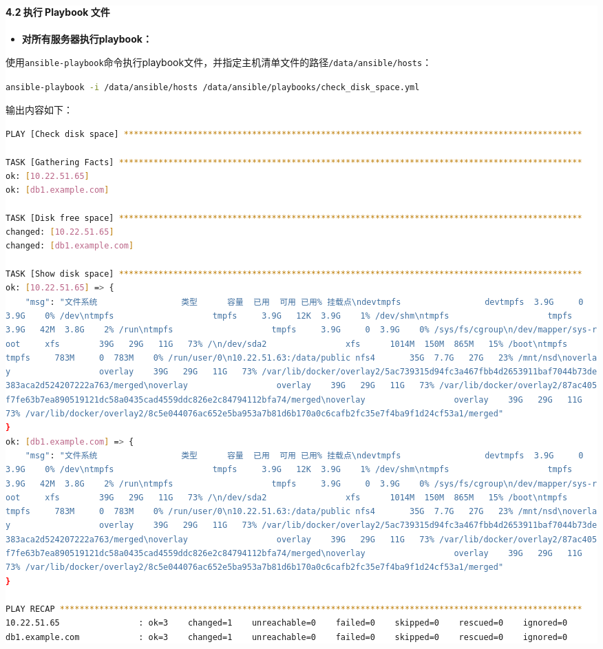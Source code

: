 #### 4.2 执行 Playbook 文件

- **对所有服务器执行playbook：**

使用`ansible-playbook`命令执行playbook文件，并指定主机清单文件的路径`/data/ansible/hosts`：

```bash
ansible-playbook -i /data/ansible/hosts /data/ansible/playbooks/check_disk_space.yml
```

输出内容如下：

```bash
PLAY [Check disk space] *********************************************************************************************

TASK [Gathering Facts] **********************************************************************************************
ok: [10.22.51.65]
ok: [db1.example.com]

TASK [Disk free space] **********************************************************************************************
changed: [10.22.51.65]
changed: [db1.example.com]

TASK [Show disk space] **********************************************************************************************
ok: [10.22.51.65] => {
    "msg": "文件系统                 类型      容量  已用  可用 已用% 挂载点\ndevtmpfs                 devtmpfs  3.9G     0  3.9G    0% /dev\ntmpfs                    tmpfs     3.9G   12K  3.9G    1% /dev/shm\ntmpfs                    tmpfs     3.9G   42M  3.8G    2% /run\ntmpfs                    tmpfs     3.9G     0  3.9G    0% /sys/fs/cgroup\n/dev/mapper/sys-root     xfs        39G   29G   11G   73% /\n/dev/sda2                xfs      1014M  150M  865M   15% /boot\ntmpfs                    tmpfs     783M     0  783M    0% /run/user/0\n10.22.51.63:/data/public nfs4       35G  7.7G   27G   23% /mnt/nsd\noverlay                  overlay    39G   29G   11G   73% /var/lib/docker/overlay2/5ac739315d94fc3a467fbb4d2653911baf7044b73de383aca2d524207222a763/merged\noverlay                  overlay    39G   29G   11G   73% /var/lib/docker/overlay2/87ac405f7fe63b7ea890519121dc58a0435cad4559ddc826e2c84794112bfa74/merged\noverlay                  overlay    39G   29G   11G   73% /var/lib/docker/overlay2/8c5e044076ac652e5ba953a7b81d6b170a0c6cafb2fc35e7f4ba9f1d24cf53a1/merged"
}
ok: [db1.example.com] => {
    "msg": "文件系统                 类型      容量  已用  可用 已用% 挂载点\ndevtmpfs                 devtmpfs  3.9G     0  3.9G    0% /dev\ntmpfs                    tmpfs     3.9G   12K  3.9G    1% /dev/shm\ntmpfs                    tmpfs     3.9G   42M  3.8G    2% /run\ntmpfs                    tmpfs     3.9G     0  3.9G    0% /sys/fs/cgroup\n/dev/mapper/sys-root     xfs        39G   29G   11G   73% /\n/dev/sda2                xfs      1014M  150M  865M   15% /boot\ntmpfs                    tmpfs     783M     0  783M    0% /run/user/0\n10.22.51.63:/data/public nfs4       35G  7.7G   27G   23% /mnt/nsd\noverlay                  overlay    39G   29G   11G   73% /var/lib/docker/overlay2/5ac739315d94fc3a467fbb4d2653911baf7044b73de383aca2d524207222a763/merged\noverlay                  overlay    39G   29G   11G   73% /var/lib/docker/overlay2/87ac405f7fe63b7ea890519121dc58a0435cad4559ddc826e2c84794112bfa74/merged\noverlay                  overlay    39G   29G   11G   73% /var/lib/docker/overlay2/8c5e044076ac652e5ba953a7b81d6b170a0c6cafb2fc35e7f4ba9f1d24cf53a1/merged"
}

PLAY RECAP **********************************************************************************************************
10.22.51.65                : ok=3    changed=1    unreachable=0    failed=0    skipped=0    rescued=0    ignored=0   
db1.example.com            : ok=3    changed=1    unreachable=0    failed=0    skipped=0    rescued=0    ignored=0   

```
